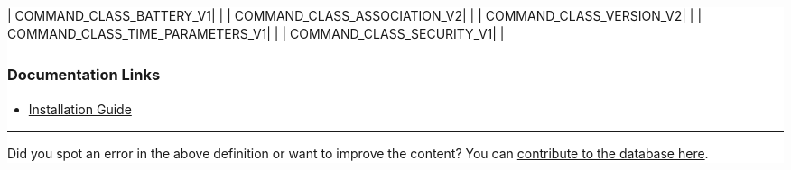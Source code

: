 | COMMAND_CLASS_BATTERY_V1| |
| COMMAND_CLASS_ASSOCIATION_V2| |
| COMMAND_CLASS_VERSION_V2| |
| COMMAND_CLASS_TIME_PARAMETERS_V1| |
| COMMAND_CLASS_SECURITY_V1| |

### Documentation Links

* [Installation Guide](https://opensmarthouse.org/zwavedatabase/1062/reference/Install-Guide-914-02-27-2017.pdf)

---

Did you spot an error in the above definition or want to improve the content?
You can [contribute to the database here](https://opensmarthouse.org/zwavedatabase/1062).
